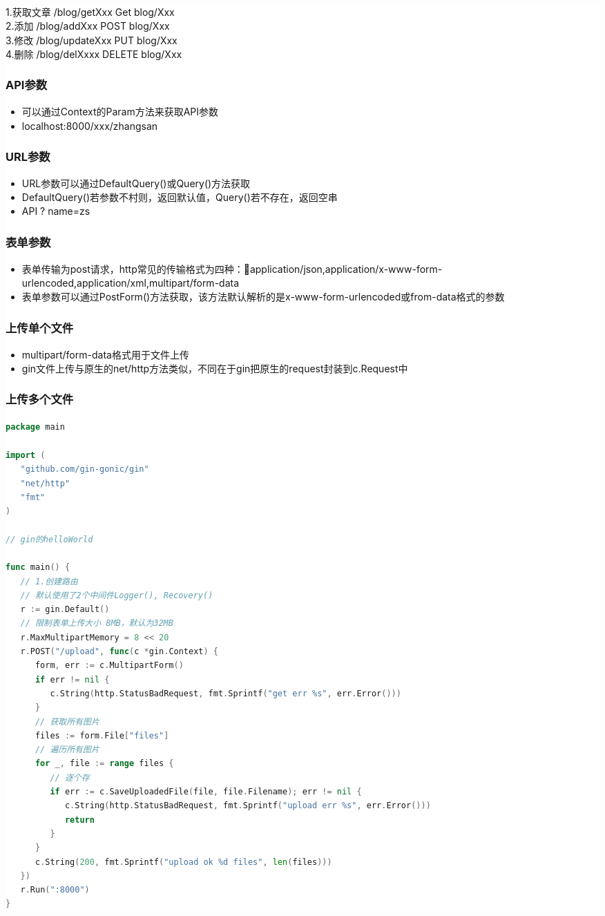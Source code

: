 1.获取文章 /blog/getXxx      Get   blog/Xxx  
2.添加     /blog/addXxx      POST  blog/Xxx  
3.修改     /blog/updateXxx   PUT   blog/Xxx  
4.删除     /blog/delXxxx     DELETE blog/Xxx  

### API参数  

- 可以通过Context的Param方法来获取API参数  
- localhost:8000/xxx/zhangsan  

### URL参数  

- URL参数可以通过DefaultQuery()或Query()方法获取  
- DefaultQuery()若参数不村则，返回默认值，Query()若不存在，返回空串  
- API ? name=zs  

### 表单参数  

- 表单传输为post请求，http常见的传输格式为四种：application/json,application/x-www-form-urlencoded,application/xml,multipart/form-data  
- 表单参数可以通过PostForm()方法获取，该方法默认解析的是x-www-form-urlencoded或from-data格式的参数  

### 上传单个文件  

- multipart/form-data格式用于文件上传  
- gin文件上传与原生的net/http方法类似，不同在于gin把原生的request封装到c.Request中  

### 上传多个文件  

```go
package main

import (
   "github.com/gin-gonic/gin"
   "net/http"
   "fmt"
)

// gin的helloWorld

func main() {
   // 1.创建路由
   // 默认使用了2个中间件Logger(), Recovery()
   r := gin.Default()
   // 限制表单上传大小 8MB，默认为32MB
   r.MaxMultipartMemory = 8 << 20
   r.POST("/upload", func(c *gin.Context) {
      form, err := c.MultipartForm()
      if err != nil {
         c.String(http.StatusBadRequest, fmt.Sprintf("get err %s", err.Error()))
      }
      // 获取所有图片
      files := form.File["files"]
      // 遍历所有图片
      for _, file := range files {
         // 逐个存
         if err := c.SaveUploadedFile(file, file.Filename); err != nil {
            c.String(http.StatusBadRequest, fmt.Sprintf("upload err %s", err.Error()))
            return
         }
      }
      c.String(200, fmt.Sprintf("upload ok %d files", len(files)))
   })
   r.Run(":8000")
}
```